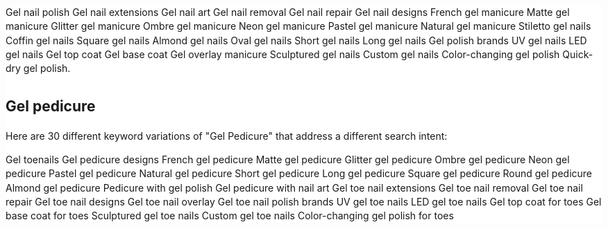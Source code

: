 Gel nail polish
Gel nail extensions
Gel nail art
Gel nail removal
Gel nail repair
Gel nail designs
French gel manicure
Matte gel manicure
Glitter gel manicure
Ombre gel manicure
Neon gel manicure
Pastel gel manicure
Natural gel manicure
Stiletto gel nails
Coffin gel nails
Square gel nails
Almond gel nails
Oval gel nails
Short gel nails
Long gel nails
Gel polish brands
UV gel nails
LED gel nails
Gel top coat
Gel base coat
Gel overlay manicure
Sculptured gel nails
Custom gel nails
Color-changing gel polish
Quick-dry gel polish.

## Gel pedicure

Here are 30 different keyword variations of "Gel Pedicure" that address a different search intent:

Gel toenails
Gel pedicure designs
French gel pedicure
Matte gel pedicure
Glitter gel pedicure
Ombre gel pedicure
Neon gel pedicure
Pastel gel pedicure
Natural gel pedicure
Short gel pedicure
Long gel pedicure
Square gel pedicure
Round gel pedicure
Almond gel pedicure
Pedicure with gel polish
Gel pedicure with nail art
Gel toe nail extensions
Gel toe nail removal
Gel toe nail repair
Gel toe nail designs
Gel toe nail overlay
Gel toe nail polish brands
UV gel toe nails
LED gel toe nails
Gel top coat for toes
Gel base coat for toes
Sculptured gel toe nails
Custom gel toe nails
Color-changing gel polish for toes